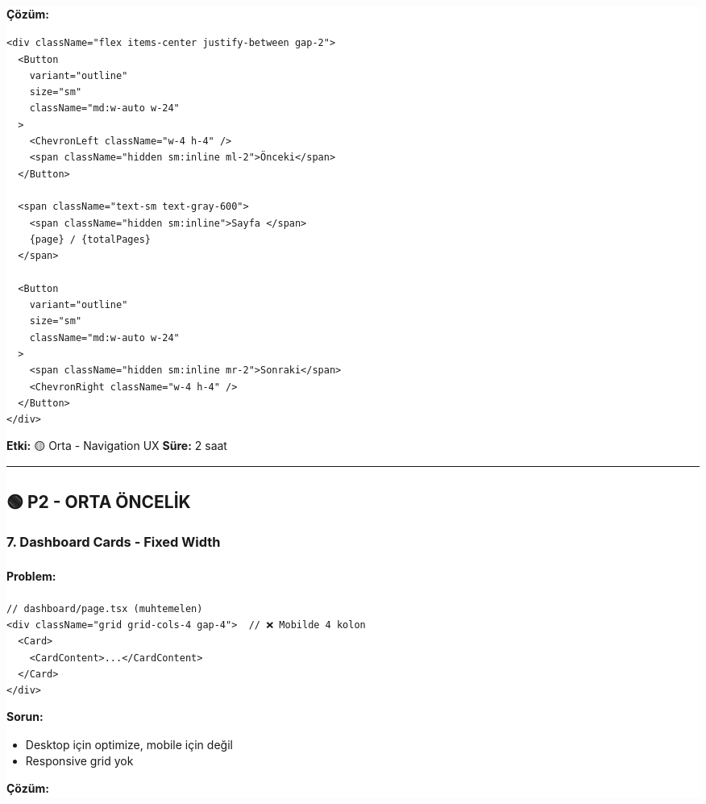 **Çözüm:**

```tsx
<div className="flex items-center justify-between gap-2">
  <Button
    variant="outline"
    size="sm"
    className="md:w-auto w-24"
  >
    <ChevronLeft className="w-4 h-4" />
    <span className="hidden sm:inline ml-2">Önceki</span>
  </Button>

  <span className="text-sm text-gray-600">
    <span className="hidden sm:inline">Sayfa </span>
    {page} / {totalPages}
  </span>

  <Button
    variant="outline"
    size="sm"
    className="md:w-auto w-24"
  >
    <span className="hidden sm:inline mr-2">Sonraki</span>
    <ChevronRight className="w-4 h-4" />
  </Button>
</div>
```

**Etki:** 🟡 Orta - Navigation UX
**Süre:** 2 saat

---

## 🟢 P2 - ORTA ÖNCELİK

### 7. **Dashboard Cards - Fixed Width**

#### Problem:
```tsx
// dashboard/page.tsx (muhtemelen)
<div className="grid grid-cols-4 gap-4">  // ❌ Mobilde 4 kolon
  <Card>
    <CardContent>...</CardContent>
  </Card>
</div>
```

**Sorun:**
- Desktop için optimize, mobile için değil
- Responsive grid yok

**Çözüm:**
